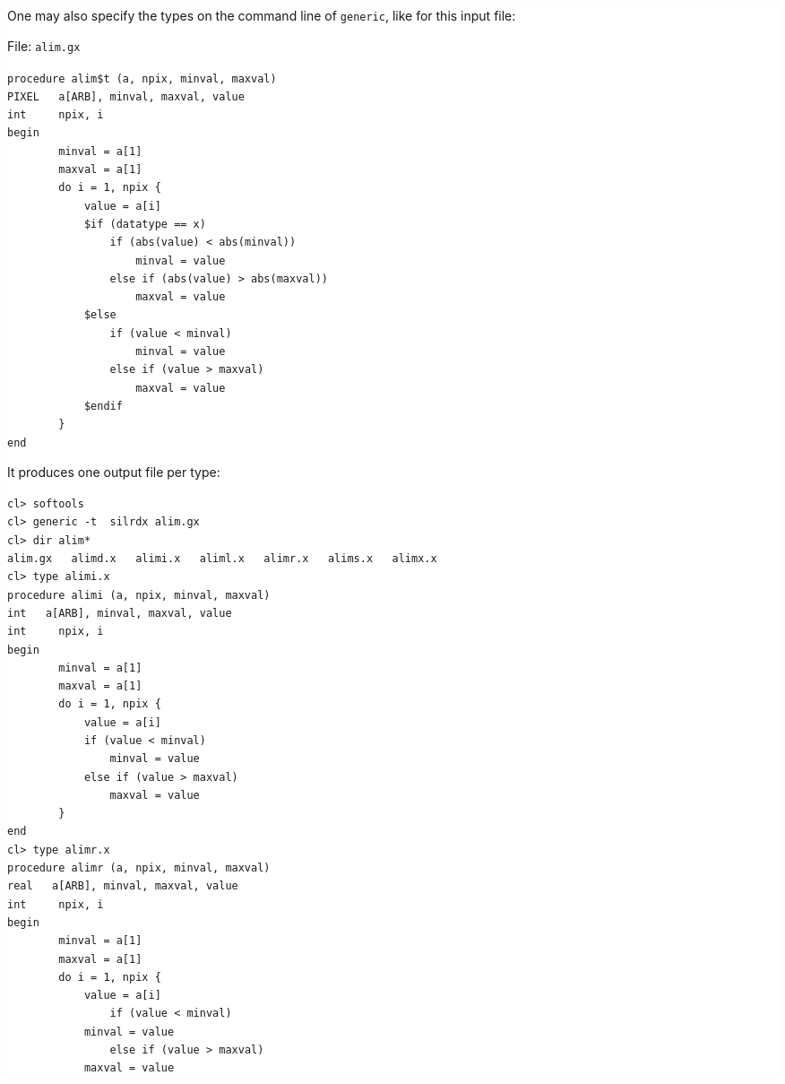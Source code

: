 ```
```

One may also specify the types on the command line of `generic`, like
for this input file:

File: `alim.gx`
```
procedure alim$t (a, npix, minval, maxval)
PIXEL   a[ARB], minval, maxval, value
int     npix, i
begin
        minval = a[1]
        maxval = a[1]
        do i = 1, npix {
            value = a[i]
            $if (datatype == x)
                if (abs(value) < abs(minval))
                    minval = value
                else if (abs(value) > abs(maxval))
                    maxval = value
            $else
                if (value < minval)
                    minval = value
                else if (value > maxval)
                    maxval = value
            $endif
        }
end
```

It produces one output file per type:

```
cl> softools
cl> generic -t  silrdx alim.gx
cl> dir alim*
alim.gx   alimd.x   alimi.x   aliml.x   alimr.x   alims.x   alimx.x   
cl> type alimi.x
procedure alimi (a, npix, minval, maxval)
int   a[ARB], minval, maxval, value
int     npix, i
begin
        minval = a[1]
        maxval = a[1]
        do i = 1, npix {
            value = a[i]
            if (value < minval)
                minval = value
            else if (value > maxval)
                maxval = value
        }
end
cl> type alimr.x
procedure alimr (a, npix, minval, maxval)
real   a[ARB], minval, maxval, value
int     npix, i
begin
        minval = a[1]
        maxval = a[1]
        do i = 1, npix {
            value = a[i]
                if (value < minval)
            minval = value
                else if (value > maxval)
            maxval = value
```